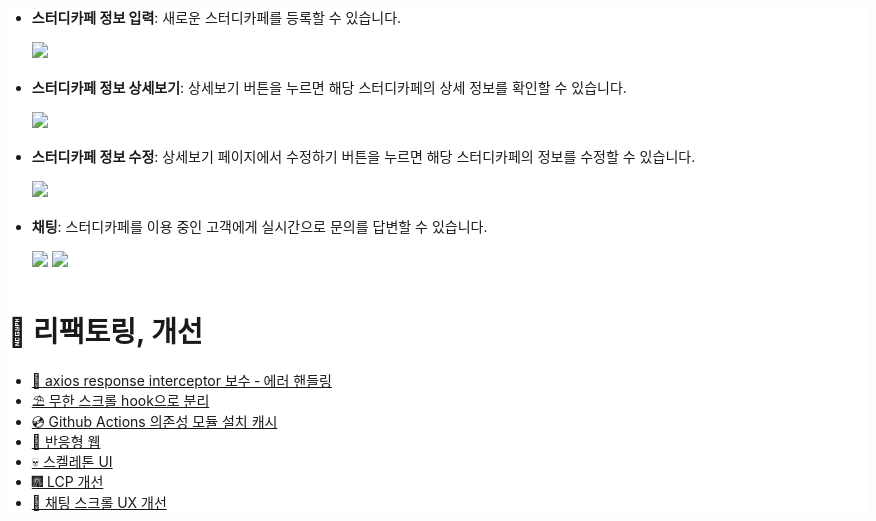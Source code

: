 - **스터디카페 정보 입력**: 새로운 스터디카페를 등록할 수 있습니다.

  <img src="https://github.com/user-attachments/assets/2be336bd-31fe-47d8-bc90-569998c4288d" width="390px"/>

- **스터디카페 정보 상세보기**: 상세보기 버튼을 누르면 해당 스터디카페의 상세 정보를 확인할 수 있습니다.

  <img src="https://github.com/user-attachments/assets/6589d809-c306-4cd5-b103-4f9f81db8140" width="390px"/>

- **스터디카페 정보 수정**: 상세보기 페이지에서 수정하기 버튼을 누르면 해당 스터디카페의 정보를 수정할 수 있습니다.

  <img src="https://github.com/user-attachments/assets/cfb16218-6c36-4ab7-99f3-083059d46d7c" width="390px"/>

- **채팅**: 스터디카페를 이용 중인 고객에게 실시간으로 문의를 답변할 수 있습니다.

  <img src="https://github.com/user-attachments/assets/61b3d2f0-9e65-48c3-9f90-1c6f84241347" width="390px"/>
  
  <img src="https://github.com/user-attachments/assets/ed179b8f-d320-47e8-8afd-2754d0d83034" width="390px"/>


# 🧐 리팩토링, 개선
- [🚥 axios response interceptor 보수 ‐ 에러 핸들링](https://github.com/fourix4/Front-End/wiki/%F0%9F%9A%A5-axios-response-interceptor-%EB%B3%B4%EC%88%98-%E2%80%90-%EC%97%90%EB%9F%AC-%ED%95%B8%EB%93%A4%EB%A7%81)
- [⛱️ 무한 스크롤 hook으로 분리](https://github.com/fourix4/Front-End/wiki/%E2%9B%B1%EF%B8%8F-%EB%AC%B4%ED%95%9C-%EC%8A%A4%ED%81%AC%EB%A1%A4-hook%EC%9C%BC%EB%A1%9C-%EB%B6%84%EB%A6%AC)
- [💿 Github Actions 의존성 모듈 설치 캐시](https://github.com/fourix4/Front-End/wiki/%F0%9F%92%BF-Github-Actions-%EC%9D%98%EC%A1%B4%EC%84%B1-%EB%AA%A8%EB%93%88-%EC%84%A4%EC%B9%98-%EC%BA%90%EC%8B%9C)
- [📏 반응형 웹](https://github.com/fourix4/Front-End/wiki/%F0%9F%93%8F-%EB%B0%98%EC%9D%91%ED%98%95-%EC%9B%B9)
- [💀 스켈레톤 UI](https://github.com/fourix4/Front-End/wiki/%F0%9F%92%80-%EC%8A%A4%EC%BC%88%EB%A0%88%ED%86%A4-UI)
- [🎆 LCP 개선](https://github.com/fourix4/Front-End/wiki/%F0%9F%8E%86-LCP-%EA%B0%9C%EC%84%A0)
- [🔨 채팅 스크롤 UX 개선](https://github.com/fourix4/Front-End/wiki/%F0%9F%94%A8-%EC%B1%84%ED%8C%85-%EC%8A%A4%ED%81%AC%EB%A1%A4-UX-%EA%B0%9C%EC%84%A0)
